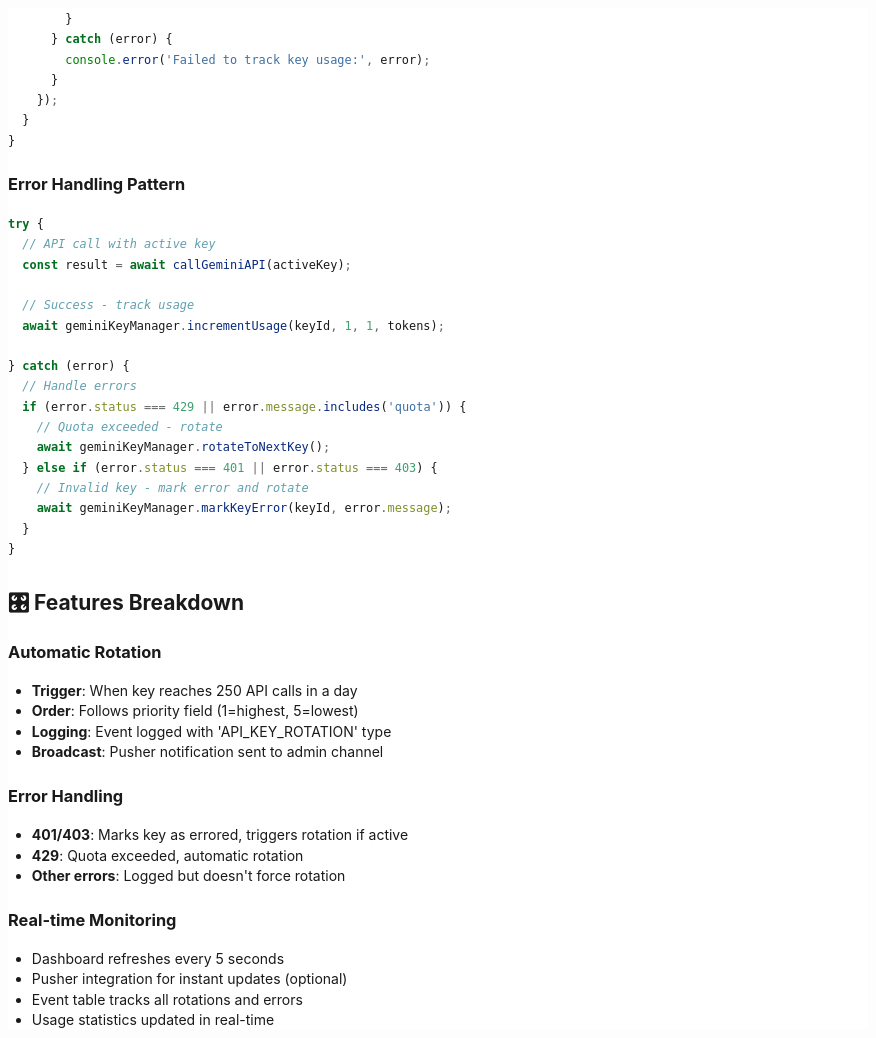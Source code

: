 ```typescript
        }
      } catch (error) {
        console.error('Failed to track key usage:', error);
      }
    });
  }
}
```

### Error Handling Pattern

```typescript
try {
  // API call with active key
  const result = await callGeminiAPI(activeKey);
  
  // Success - track usage
  await geminiKeyManager.incrementUsage(keyId, 1, 1, tokens);
  
} catch (error) {
  // Handle errors
  if (error.status === 429 || error.message.includes('quota')) {
    // Quota exceeded - rotate
    await geminiKeyManager.rotateToNextKey();
  } else if (error.status === 401 || error.status === 403) {
    // Invalid key - mark error and rotate
    await geminiKeyManager.markKeyError(keyId, error.message);
  }
}
```

## 🎛️ Features Breakdown

### Automatic Rotation
- **Trigger**: When key reaches 250 API calls in a day
- **Order**: Follows priority field (1=highest, 5=lowest)
- **Logging**: Event logged with 'API_KEY_ROTATION' type
- **Broadcast**: Pusher notification sent to admin channel

### Error Handling
- **401/403**: Marks key as errored, triggers rotation if active
- **429**: Quota exceeded, automatic rotation
- **Other errors**: Logged but doesn't force rotation

### Real-time Monitoring
- Dashboard refreshes every 5 seconds
- Pusher integration for instant updates (optional)
- Event table tracks all rotations and errors
- Usage statistics updated in real-time
